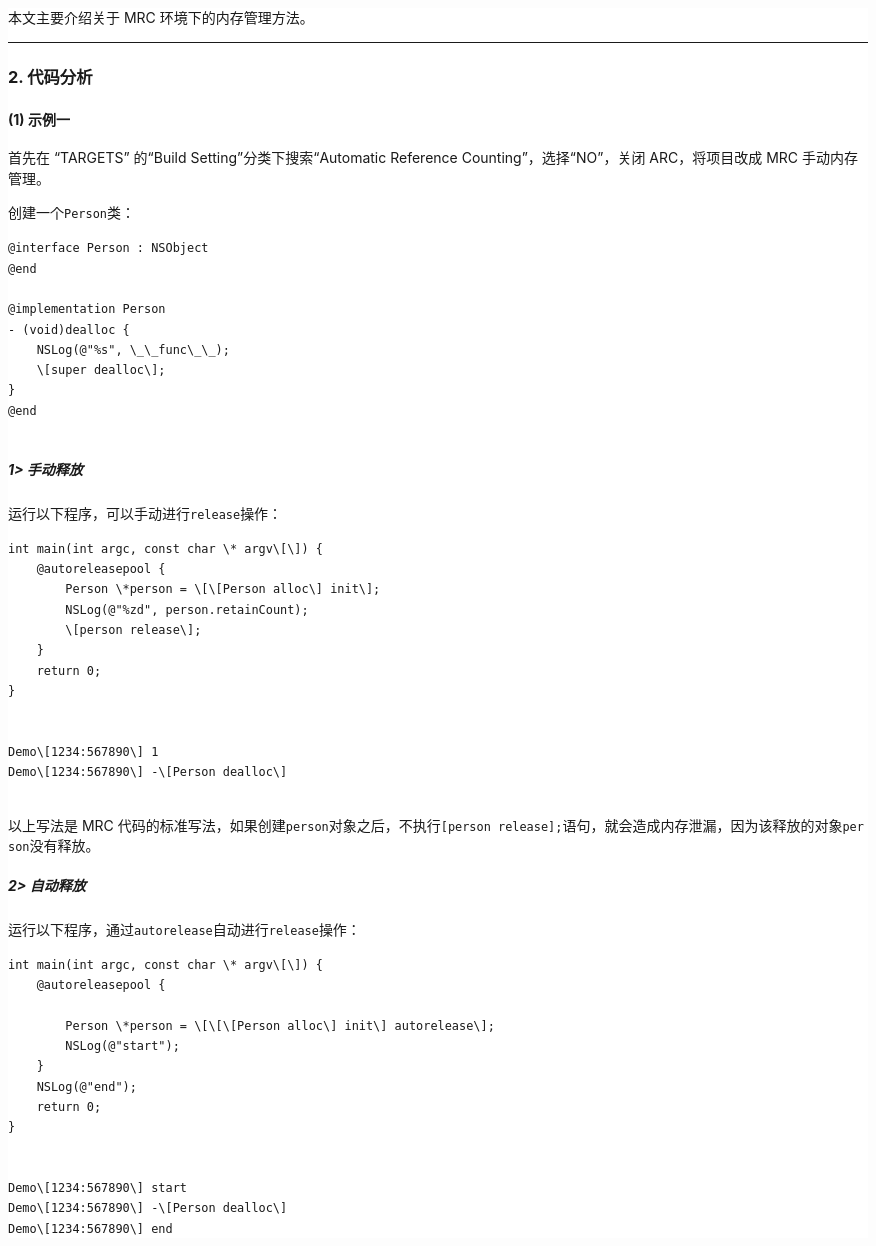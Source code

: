 本文主要介绍关于 MRC 环境下的内存管理方法。

* * *

### 2\. 代码分析

#### (1) 示例一

首先在 “TARGETS” 的“Build Setting”分类下搜索“Automatic Reference Counting”，选择“NO”，关闭 ARC，将项目改成 MRC 手动内存管理。

创建一个`Person`类：

```
@interface Person : NSObject
@end

@implementation Person
- (void)dealloc {
    NSLog(@"%s", \_\_func\_\_);
    \[super dealloc\];
}
@end


```

##### 1> 手动释放

运行以下程序，可以手动进行`release`操作：

```
int main(int argc, const char \* argv\[\]) {
    @autoreleasepool {
        Person \*person = \[\[Person alloc\] init\];
        NSLog(@"%zd", person.retainCount);
        \[person release\];
    }
    return 0;
}


Demo\[1234:567890\] 1
Demo\[1234:567890\] -\[Person dealloc\]


```

以上写法是 MRC 代码的标准写法，如果创建`person`对象之后，不执行`[person release];`语句，就会造成内存泄漏，因为该释放的对象`person`没有释放。

##### 2> 自动释放

运行以下程序，通过`autorelease`自动进行`release`操作：

```
int main(int argc, const char \* argv\[\]) {
    @autoreleasepool {
        
        Person \*person = \[\[\[Person alloc\] init\] autorelease\];
        NSLog(@"start");
    }
    NSLog(@"end");
    return 0;
}


Demo\[1234:567890\] start
Demo\[1234:567890\] -\[Person dealloc\]
Demo\[1234:567890\] end

```